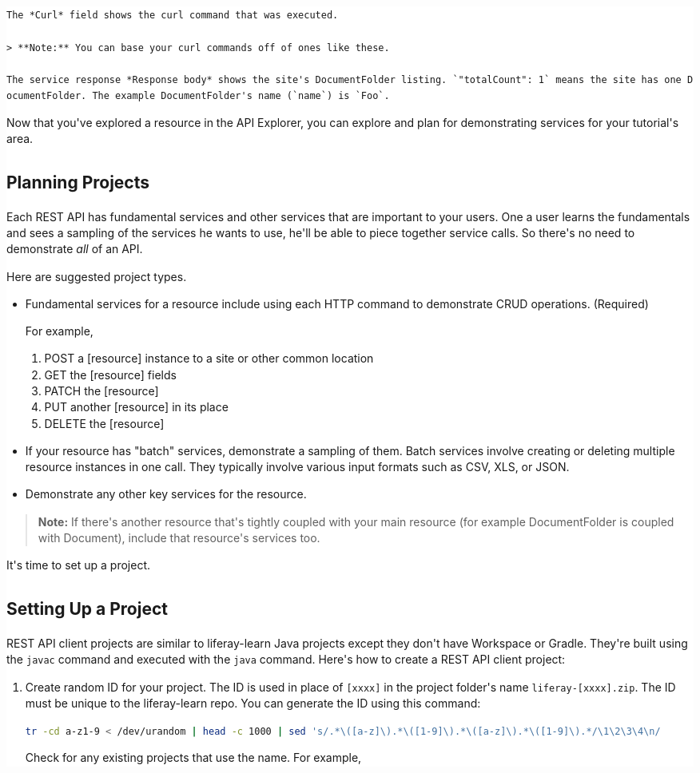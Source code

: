     The *Curl* field shows the curl command that was executed.
    
    > **Note:** You can base your curl commands off of ones like these.

    The service response *Response body* shows the site's DocumentFolder listing. `"totalCount": 1` means the site has one DocumentFolder. The example DocumentFolder's name (`name`) is `Foo`.

Now that you've explored a resource in the API Explorer, you can explore and plan for demonstrating services for your tutorial's area.

## Planning Projects

Each REST API has fundamental services and other services that are important to your users. One a user learns the fundamentals and sees a sampling of the services he wants to use, he'll be able to piece together service calls. So there's no need to demonstrate *all* of an API.

Here are suggested project types.

* Fundamental services for a resource include using each HTTP command to demonstrate CRUD operations. (Required)

    For example,

    1. POST a [resource] instance to a site or other common location
    1. GET the [resource] fields
    1. PATCH the [resource] 
    1. PUT another [resource] in its place
    1. DELETE the [resource]

* If your resource has "batch" services, demonstrate a sampling of them. Batch services involve creating or deleting multiple resource instances in one call. They typically involve various input formats such as CSV, XLS, or JSON.

* Demonstrate any other key services for the resource.

> **Note:** If there's another resource that's tightly coupled with your main resource (for example DocumentFolder is coupled with Document), include that resource's services too.

It's time to set up a project.

## Setting Up a Project

REST API client projects are similar to liferay-learn Java projects except they don't have Workspace or Gradle. They're built using the `javac` command and executed with the `java` command. Here's how to create a REST API client project:

1. Create random ID for your project. The ID is used in place of `[xxxx]` in the project folder's name `liferay-[xxxx].zip`. The ID must be unique to the liferay-learn repo. You can generate the ID using this command:

    ```bash
    tr -cd a-z1-9 < /dev/urandom | head -c 1000 | sed 's/.*\([a-z]\).*\([1-9]\).*\([a-z]\).*\([1-9]\).*/\1\2\3\4\n/
    ```

    Check for any existing projects that use the name. For example,
